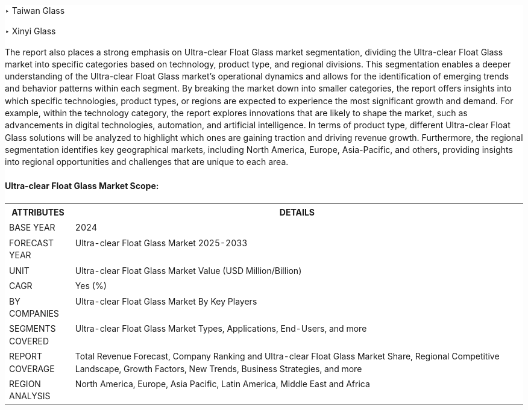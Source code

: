 ‣ Taiwan Glass

‣ Xinyi Glass

The report also places a strong emphasis on Ultra-clear Float Glass market segmentation, dividing the Ultra-clear Float Glass market into specific categories based on technology, product type, and regional divisions. This segmentation enables a deeper understanding of the Ultra-clear Float Glass market’s operational dynamics and allows for the identification of emerging trends and behavior patterns within each segment. By breaking the market down into smaller categories, the report offers insights into which specific technologies, product types, or regions are expected to experience the most significant growth and demand. For example, within the technology category, the report explores innovations that are likely to shape the market, such as advancements in digital technologies, automation, and artificial intelligence. In terms of product type, different Ultra-clear Float Glass solutions will be analyzed to highlight which ones are gaining traction and driving revenue growth. Furthermore, the regional segmentation identifies key geographical markets, including North America, Europe, Asia-Pacific, and others, providing insights into regional opportunities and challenges that are unique to each area.

<h4>Ultra-clear Float Glass Market Scope:</h4>
<table>
<tr>
<th>ATTRIBUTES</th>
<th>DETAILS</th>
</tr>
<tr>
<td>BASE YEAR</td>
<td>2024</td>
</tr>
<tr>
<td>FORECAST YEAR</td>
<td>Ultra-clear Float Glass Market 2025-2033</td>
</tr>
<tr>
<td>UNIT</td>
<td>Ultra-clear Float Glass Market Value (USD Million/Billion)</td>
<tr>
<td>CAGR</td>
<td>Yes (%)</td>
</tr>
</tr>
<tr>
<td>BY COMPANIES</td>
<td>Ultra-clear Float Glass Market By Key Players</td>
</tr>
<tr>
<td>SEGMENTS COVERED</td>
<td>Ultra-clear Float Glass Market Types, Applications, End-Users, and more</td>
</tr>
<tr>
<td>REPORT COVERAGE</td>
<td>Total Revenue Forecast, Company Ranking and Ultra-clear Float Glass Market Share, Regional Competitive Landscape, Growth Factors, New Trends, Business Strategies, and more</td>
</tr>
<tr>
<td>REGION ANALYSIS</td>
<td>North America, Europe, Asia Pacific, Latin America, Middle East and Africa</td>
</tr>
</table>
